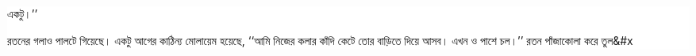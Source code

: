 &#x98F;&#x995;&#x99F;&#x9C1;&#x964;&#x2019;&#x2019;</p><p>&#x9B0;&#x9A4;&#x9A8;&#x9C7;&#x9B0; &#x997;&#x9B2;&#x9BE;&#x993; &#x9AA;&#x9BE;&#x9B2;&#x99F;&#x9C7; &#x997;&#x9BF;&#x9DF;&#x9C7;&#x99B;&#x9C7;&#x964; &#x98F;&#x995;&#x99F;&#x9C1; &#x986;&#x997;&#x9C7;&#x9B0; &#x995;&#x9BE;&#x9A0;&#x9BF;&#x9A8;&#x9CD;&#x9AF; &#x9AE;&#x9CB;&#x9B2;&#x9BE;&#x9DF;&#x9C7;&#x9AE; &#x9B9;&#x9DF;&#x9C7;&#x99B;&#x9C7;, &#x2018;&#x2018;&#x986;&#x9AE;&#x9BF; &#x9A8;&#x9BF;&#x99C;&#x9C7;&#x9B0; &#x995;&#x9B2;&#x9BE;&#x9B0; &#x995;&#x9BE;&#x981;&#x9A6;&#x9BF; &#x995;&#x9C7;&#x99F;&#x9C7; &#x9A4;&#x9CB;&#x9B0; &#x9AC;&#x9BE;&#x9DC;&#x9BF;&#x9A4;&#x9C7; &#x9A6;&#x9BF;&#x9DF;&#x9C7; &#x986;&#x9B8;&#x9AC;&#x964; &#x98F;&#x996;&#x9A8; &#x993; &#x9AA;&#x9BE;&#x9B6;&#x9C7; &#x99A;&#x9B2;&#x964;&#x2019;&#x2019; &#x9B0;&#x9A4;&#x9A8; &#x9AA;&#x9BE;&#x981;&#x99C;&#x9BE;&#x995;&#x9CB;&#x9B2;&#x9BE; &#x995;&#x9B0;&#x9C7; &#x9A4;&#x9C1;&#x9B2;&#x